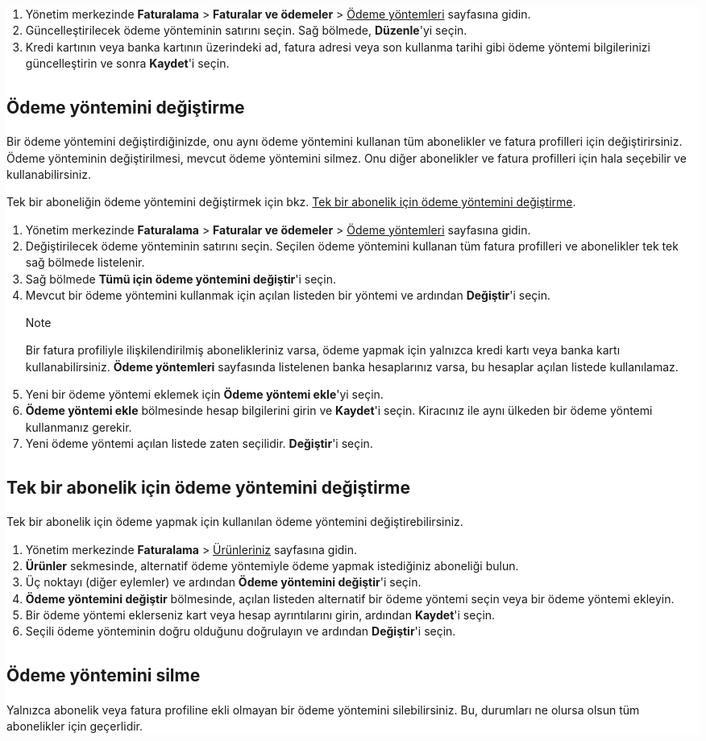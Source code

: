 1. Yönetim merkezinde **Faturalama** > **Faturalar ve ödemeler** > <a href="https://go.microsoft.com/fwlink/p/?linkid=2018806" target="_blank">Ödeme yöntemleri</a> sayfasına gidin.
2. Güncelleştirilecek ödeme yönteminin satırını seçin. Sağ bölmede, **Düzenle**'yi seçin.
3. Kredi kartının veya banka kartının üzerindeki ad, fatura adresi veya son kullanma tarihi gibi ödeme yöntemi bilgilerinizi güncelleştirin ve sonra **Kaydet**'i seçin.

## <a name="replace-a-payment-method"></a>Ödeme yöntemini değiştirme

Bir ödeme yöntemini değiştirdiğinizde, onu aynı ödeme yöntemini kullanan tüm abonelikler ve fatura profilleri için değiştirirsiniz. Ödeme yönteminin değiştirilmesi, mevcut ödeme yöntemini silmez. Onu diğer abonelikler ve fatura profilleri için hala seçebilir ve kullanabilirsiniz.

Tek bir aboneliğin ödeme yöntemini değiştirmek için bkz. [Tek bir abonelik için ödeme yöntemini değiştirme](#change-a-payment-method-for-a-single-subscription).

1. Yönetim merkezinde **Faturalama** > **Faturalar ve ödemeler** > <a href="https://go.microsoft.com/fwlink/p/?linkid=2018806" target="_blank">Ödeme yöntemleri</a> sayfasına gidin.
2. Değiştirilecek ödeme yönteminin satırını seçin. Seçilen ödeme yöntemini kullanan tüm fatura profilleri ve abonelikler tek tek sağ bölmede listelenir.
3. Sağ bölmede **Tümü için ödeme yöntemini değiştir**'i seçin.
4. Mevcut bir ödeme yöntemini kullanmak için açılan listeden bir yöntemi ve ardından **Değiştir**'i seçin.
    > [!NOTE]
    > Bir fatura profiliyle ilişkilendirilmiş abonelikleriniz varsa, ödeme yapmak için yalnızca kredi kartı veya banka kartı kullanabilirsiniz. **Ödeme yöntemleri** sayfasında listelenen banka hesaplarınız varsa, bu hesaplar açılan listede kullanılamaz.
5. Yeni bir ödeme yöntemi eklemek için **Ödeme yöntemi ekle**'yi seçin.
6. **Ödeme yöntemi ekle** bölmesinde hesap bilgilerini girin ve **Kaydet**'i seçin. Kiracınız ile aynı ülkeden bir ödeme yöntemi kullanmanız gerekir.
7. Yeni ödeme yöntemi açılan listede zaten seçilidir. **Değiştir**'i seçin.

## <a name="change-a-payment-method-for-a-single-subscription"></a>Tek bir abonelik için ödeme yöntemini değiştirme

Tek bir abonelik için ödeme yapmak için kullanılan ödeme yöntemini değiştirebilirsiniz.

1. Yönetim merkezinde **Faturalama** > <a href="https://go.microsoft.com/fwlink/p/?linkid=842054" target="_blank">Ürünleriniz</a> sayfasına gidin.
2. **Ürünler** sekmesinde, alternatif ödeme yöntemiyle ödeme yapmak istediğiniz aboneliği bulun.
3. Üç noktayı (diğer eylemler) ve ardından **Ödeme yöntemini değiştir**'i seçin.
4. **Ödeme yöntemini değiştir** bölmesinde, açılan listeden alternatif bir ödeme yöntemi seçin veya bir ödeme yöntemi ekleyin.
5. Bir ödeme yöntemi eklerseniz kart veya hesap ayrıntılarını girin, ardından **Kaydet**'i seçin.
6. Seçili ödeme yönteminin doğru olduğunu doğrulayın ve ardından **Değiştir**'i seçin.

## <a name="delete-a-payment-method"></a>Ödeme yöntemini silme

Yalnızca abonelik veya fatura profiline ekli olmayan bir ödeme yöntemini silebilirsiniz. Bu, durumları ne olursa olsun tüm abonelikler için geçerlidir.
